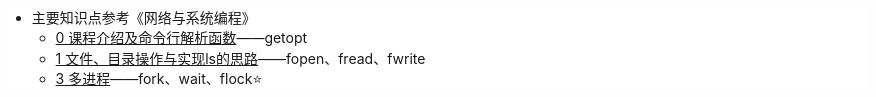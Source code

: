 * 主要知识点参考《网络与系统编程》
    * [0 课程介绍及命令行解析函数](https://doublelll3.ml/wxb_0_%E8%AF%BE%E7%A8%8B%E4%BB%8B%E7%BB%8D%E5%8F%8A%E5%91%BD%E4%BB%A4%E8%A1%8C%E8%A7%A3%E6%9E%90%E5%87%BD%E6%95%B0/)——getopt
    * [1 文件、目录操作与实现ls的思路](https://doublelll3.ml/wxb_1_%E6%96%87%E4%BB%B6%E3%80%81%E7%9B%AE%E5%BD%95%E6%93%8D%E4%BD%9C%E4%B8%8E%E5%AE%9E%E7%8E%B0ls%E7%9A%84%E6%80%9D%E8%B7%AF/)——fopen、fread、fwrite
    * [3 多进程](https://doublelll3.ml/wxb_3_多进程/)——fork、wait、flock⭐

